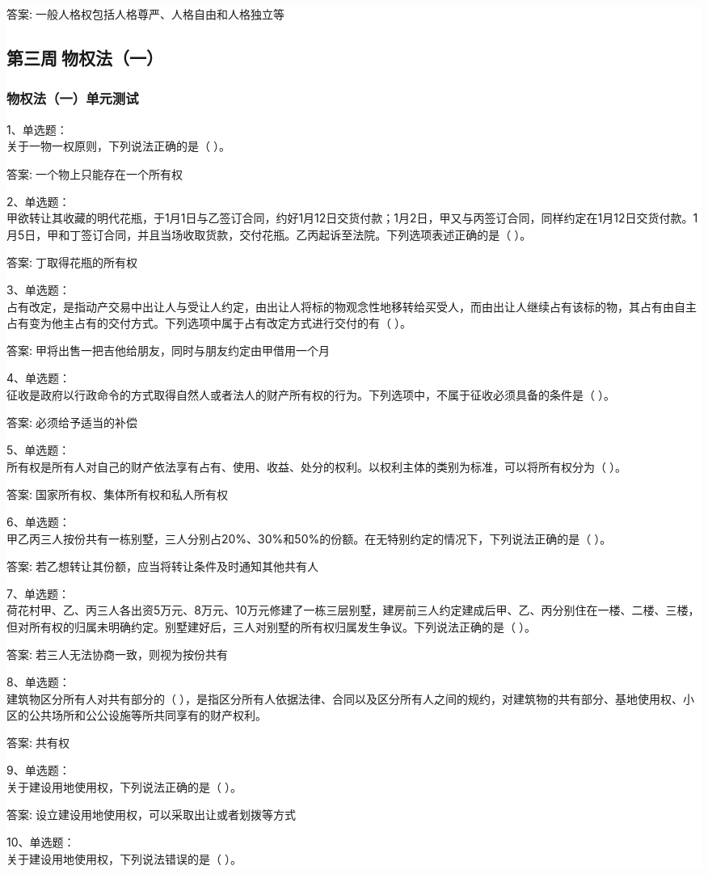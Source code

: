 答案:  一般人格权包括人格尊严、人格自由和人格独立等

## 第三周 物权法（一）

### 物权法（一）单元测试

1、单选题：  
​关于一物一权原则，下列说法正确的是（  ）。​

答案:  一个物上只能存在一个所有权

2、单选题：  
‏甲欲转让其收藏的明代花瓶，于1月1日与乙签订合同，约好1月12日交货付款；1月2日，甲又与丙签订合同，同样约定在1月12日交货付款。1月5日，甲和丁签订合同，并且当场收取货款，交付花瓶。乙丙起诉至法院。下列选项表述正确的是（
）。‍

答案:  丁取得花瓶的所有权

3、单选题：  
‍占有改定，是指动产交易中出让人与受让人约定，由出让人将标的物观念性地移转给买受人，而由出让人继续占有该标的物，其占有由自主占有变为他主占有的交付方式。下列选项中属于占有改定方式进行交付的有（
）。‍

答案:  甲将出售一把吉他给朋友，同时与朋友约定由甲借用一个月

4、单选题：  
‌征收是政府以行政命令的方式取得自然人或者法人的财产所有权的行为。下列选项中，不属于征收必须具备的条件是（  ）。‌

答案:  必须给予适当的补偿

5、单选题：  
‏所有权是所有人对自己的财产依法享有占有、使用、收益、处分的权利。以权利主体的类别为标准，可以将所有权分为（  ）。‎

答案:   国家所有权、集体所有权和私人所有权

6、单选题：  
​甲乙丙三人按份共有一栋别墅，三人分别占20%、30%和50%的份额。在无特别约定的情况下，下列说法正确的是（  ）。‎

答案:  若乙想转让其份额，应当将转让条件及时通知其他共有人

7、单选题：  
‏荷花村甲、乙、丙三人各出资5万元、8万元、10万元修建了一栋三层别墅，建房前三人约定建成后甲、乙、丙分别住在一楼、二楼、三楼，但对所有权的归属未明确约定。别墅建好后，三人对别墅的所有权归属发生争议。下列说法正确的是（
）。‍

答案:  若三人无法协商一致，则视为按份共有

8、单选题：  
‏建筑物区分所有人对共有部分的（
），是指区分所有人依据法律、合同以及区分所有人之间的规约，对建筑物的共有部分、基地使用权、小区的公共场所和公公设施等所共同享有的财产权利。‍

答案:  共有权

9、单选题：  
‎关于建设用地使用权，下列说法正确的是（  ）。‏

答案:  设立建设用地使用权，可以采取出让或者划拨等方式

10、单选题：  
‎关于建设用地使用权，下列说法错误的是（  ）。‍
